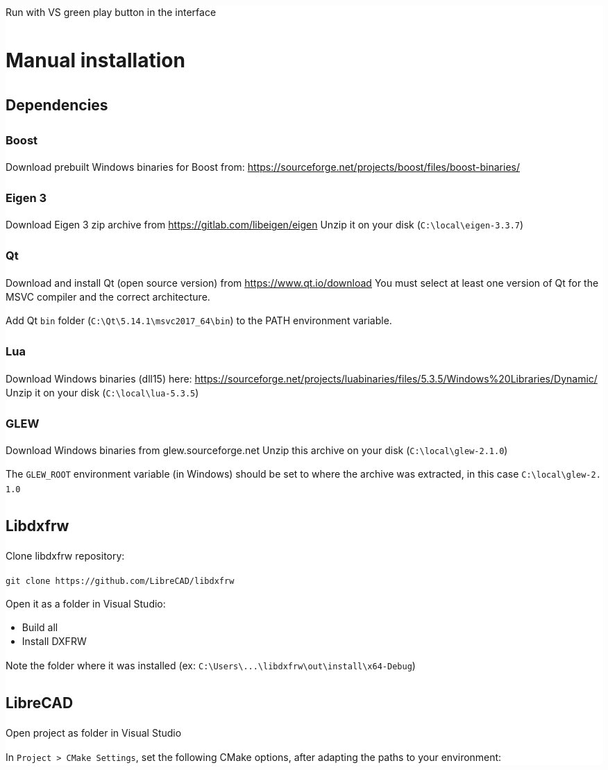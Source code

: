 Run with VS green play button in the interface


# Manual installation
## Dependencies 

### Boost
Download prebuilt Windows binaries for Boost from: https://sourceforge.net/projects/boost/files/boost-binaries/

### Eigen 3
Download Eigen 3 zip archive from https://gitlab.com/libeigen/eigen 
Unzip it on your disk (`C:\local\eigen-3.3.7`)

### Qt
Download and install Qt (open source version) from https://www.qt.io/download
You must select at least one version of Qt for the MSVC compiler and the correct architecture.

Add Qt `bin` folder (`C:\Qt\5.14.1\msvc2017_64\bin`) to the PATH environment variable.

### Lua
Download Windows binaries (dll15) here: https://sourceforge.net/projects/luabinaries/files/5.3.5/Windows%20Libraries/Dynamic/
Unzip it on your disk (`C:\local\lua-5.3.5`)

### GLEW
Download Windows binaries from glew.sourceforge.net
Unzip this archive on your disk (`C:\local\glew-2.1.0`)

The `GLEW_ROOT` environment variable (in Windows) should be set to where the archive was extracted, in this case `C:\local\glew-2.1.0`

## Libdxfrw
Clone libdxfrw repository:
```
git clone https://github.com/LibreCAD/libdxfrw
```
Open it as a folder in Visual Studio:
- Build all
- Install DXFRW

Note the folder where it was installed (ex: `C:\Users\...\libdxfrw\out\install\x64-Debug`)

## LibreCAD
Open project as folder in Visual Studio

In `Project > CMake Settings`, set the following CMake options, after adapting the paths to your environment:

